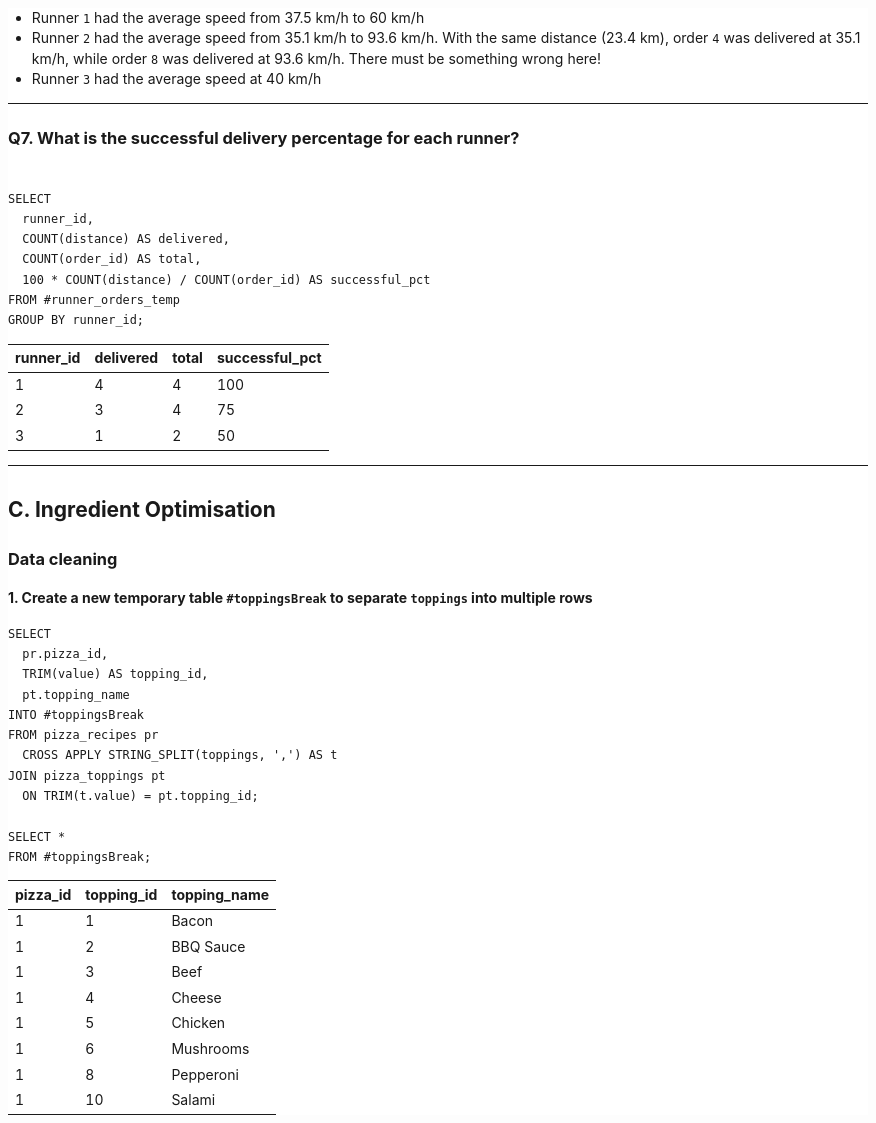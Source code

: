 * Runner ```1``` had the average speed from 37.5 km/h to 60 km/h
* Runner ```2``` had the average speed from 35.1 km/h to 93.6 km/h. With the same distance (23.4 km), order ```4``` was delivered at 35.1 km/h, while order ```8``` was delivered at 93.6 km/h. There must be something wrong here!
* Runner ```3``` had the average speed at 40 km/h

---
### Q7. What is the successful delivery percentage for each runner?
```TSQL

SELECT 
  runner_id,
  COUNT(distance) AS delivered,
  COUNT(order_id) AS total,
  100 * COUNT(distance) / COUNT(order_id) AS successful_pct
FROM #runner_orders_temp
GROUP BY runner_id;
```
| runner_id | delivered | total | successful_pct  |
|-----------|-----------|-------|-----------------|
| 1         | 4         | 4     | 100             |
| 2         | 3         | 4     | 75              |
| 3         | 1         | 2     | 50              |

---
## C. Ingredient Optimisation
### Data cleaning
**1. Create a new temporary table ```#toppingsBreak``` to separate ```toppings``` into multiple rows**
```TSQL
SELECT 
  pr.pizza_id,
  TRIM(value) AS topping_id,
  pt.topping_name
INTO #toppingsBreak
FROM pizza_recipes pr
  CROSS APPLY STRING_SPLIT(toppings, ',') AS t
JOIN pizza_toppings pt
  ON TRIM(t.value) = pt.topping_id;
  
SELECT *
FROM #toppingsBreak;
```
  
| pizza_id | topping_id | topping_name  |
|----------|------------|---------------|
| 1        | 1          | Bacon         |
| 1        | 2          | BBQ Sauce     |
| 1        | 3          | Beef          |
| 1        | 4          | Cheese        |
| 1        | 5          | Chicken       |
| 1        | 6          | Mushrooms     |
| 1        | 8          | Pepperoni     |
| 1        | 10         | Salami        |